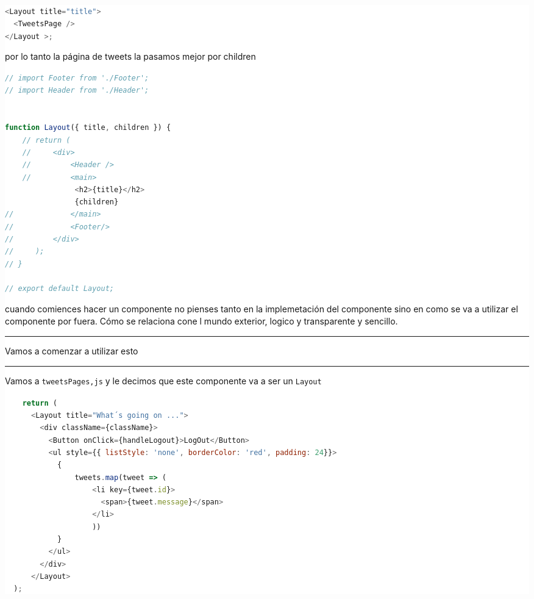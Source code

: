 ```js
<Layout title="title">
  <TweetsPage />
</Layout >;
```
por lo tanto la página de tweets la pasamos mejor por children

```js
// import Footer from './Footer';
// import Header from './Header';


function Layout({ title, children }) {
    // return (
    //     <div>
    //         <Header />
    //         <main>
                <h2>{title}</h2>
                {children}
//             </main>
//             <Footer/>
//         </div>
//     );
// }

// export default Layout;
```
cuando comiences hacer un componente no pienses tanto en la implemetación del componente sino en como se va a utilizar el componente por fuera. Cómo se relaciona cone l mundo exterior, logico y transparente y sencillo.

---

Vamos a comenzar a utilizar esto

---

Vamos a `tweetsPages,js` y le decimos que este componente va a ser un `Layout`

```js
    return (
      <Layout title="What´s going on ...">
        <div className={className}>
          <Button onClick={handleLogout}>LogOut</Button>
          <ul style={{ listStyle: 'none', borderColor: 'red', padding: 24}}>
            {
                tweets.map(tweet => (
                    <li key={tweet.id}>
                      <span>{tweet.message}</span>
                    </li>
                    ))
            }
          </ul>
        </div>
      </Layout>
  );
```
